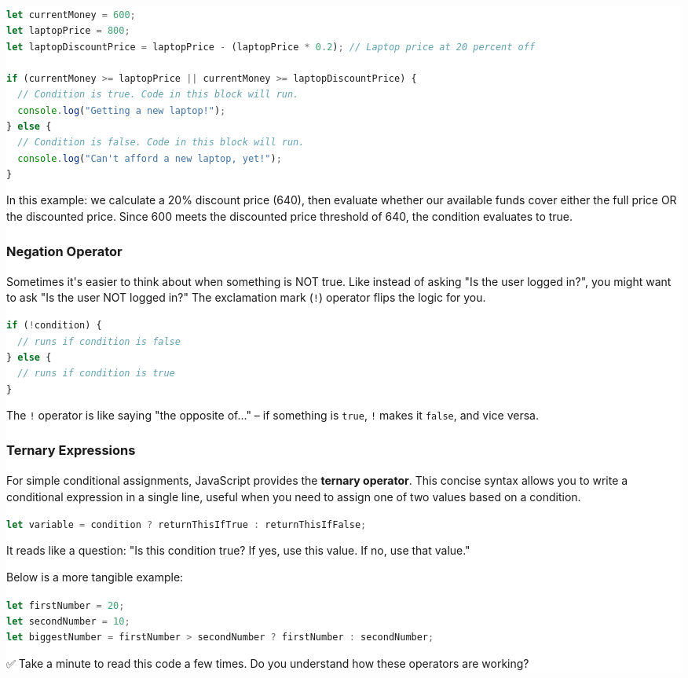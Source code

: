 ```javascript
let currentMoney = 600;
let laptopPrice = 800;
let laptopDiscountPrice = laptopPrice - (laptopPrice * 0.2); // Laptop price at 20 percent off

if (currentMoney >= laptopPrice || currentMoney >= laptopDiscountPrice) {
  // Condition is true. Code in this block will run.
  console.log("Getting a new laptop!");
} else {
  // Condition is false. Code in this block will run.
  console.log("Can't afford a new laptop, yet!");
}
```

In this example: we calculate a 20% discount price (640), then evaluate whether our available funds cover either the full price OR the discounted price. Since 600 meets the discounted price threshold of 640, the condition evaluates to true.

### Negation Operator

Sometimes it's easier to think about when something is NOT true. Like instead of asking "Is the user logged in?", you might want to ask "Is the user NOT logged in?" The exclamation mark (`!`) operator flips the logic for you.

```javascript
if (!condition) {
  // runs if condition is false
} else {
  // runs if condition is true
}
```

The `!` operator is like saying "the opposite of..." – if something is `true`, `!` makes it `false`, and vice versa.

### Ternary Expressions

For simple conditional assignments, JavaScript provides the **ternary operator**. This concise syntax allows you to write a conditional expression in a single line, useful when you need to assign one of two values based on a condition.

```javascript
let variable = condition ? returnThisIfTrue : returnThisIfFalse;
```

It reads like a question: "Is this condition true? If yes, use this value. If no, use that value."

Below is a more tangible example:

```javascript
let firstNumber = 20;
let secondNumber = 10;
let biggestNumber = firstNumber > secondNumber ? firstNumber : secondNumber;
```

✅ Take a minute to read this code a few times. Do you understand how these operators are working?
